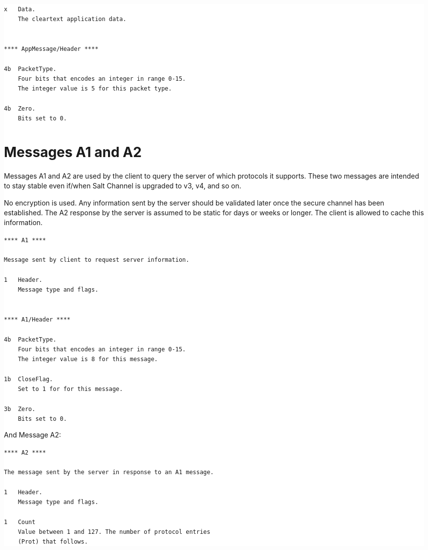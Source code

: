     x   Data.
        The cleartext application data.
    
    
    **** AppMessage/Header ****
    
    4b  PacketType.
        Four bits that encodes an integer in range 0-15.
        The integer value is 5 for this packet type.
    
    4b  Zero.
        Bits set to 0.
    

Messages A1 and A2
==================

Messages A1 and A2 are used by the client to query the server of which 
protocols it supports. These two messages are intended to stay stable
even if/when Salt Channel is upgraded to v3, v4, and so on.

No encryption is used. Any information sent by the server should be 
validated later once the secure channel has been established.
The A2 response by the server is assumed to be static for days or weeks or
longer. The client is allowed to cache this information.

    
    **** A1 ****
    
    Message sent by client to request server information.
    
    1   Header.
        Message type and flags.
    
    
    **** A1/Header ****
    
    4b  PacketType.
        Four bits that encodes an integer in range 0-15.
        The integer value is 8 for this message.
    
    1b  CloseFlag.
        Set to 1 for for this message.

    3b  Zero.
        Bits set to 0.
    

And Message A2:

    
    **** A2 ****
    
    The message sent by the server in response to an A1 message.
    
    1   Header.
        Message type and flags.
    
    1   Count
        Value between 1 and 127. The number of protocol entries
        (Prot) that follows.
        